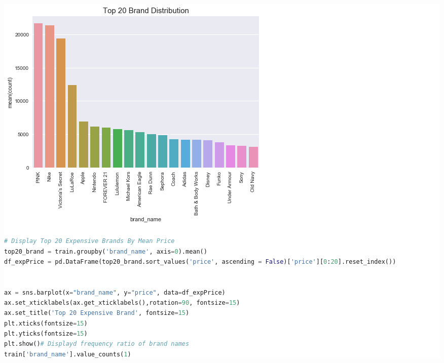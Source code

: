 
![png](output_51_0.png)



```python
# Display Top 20 Expensive Brands By Mean Price
top20_brand = train.groupby('brand_name', axis=0).mean()
df_expPrice = pd.DataFrame(top20_brand.sort_values('price', ascending = False)['price'][0:20].reset_index())


ax = sns.barplot(x="brand_name", y="price", data=df_expPrice)
ax.set_xticklabels(ax.get_xticklabels(),rotation=90, fontsize=15)
ax.set_title('Top 20 Expensive Brand', fontsize=15)
plt.xticks(fontsize=15)
plt.yticks(fontsize=15)
plt.show()# Displayd frequency ratio of brand names
train['brand_name'].value_counts(1)
```


